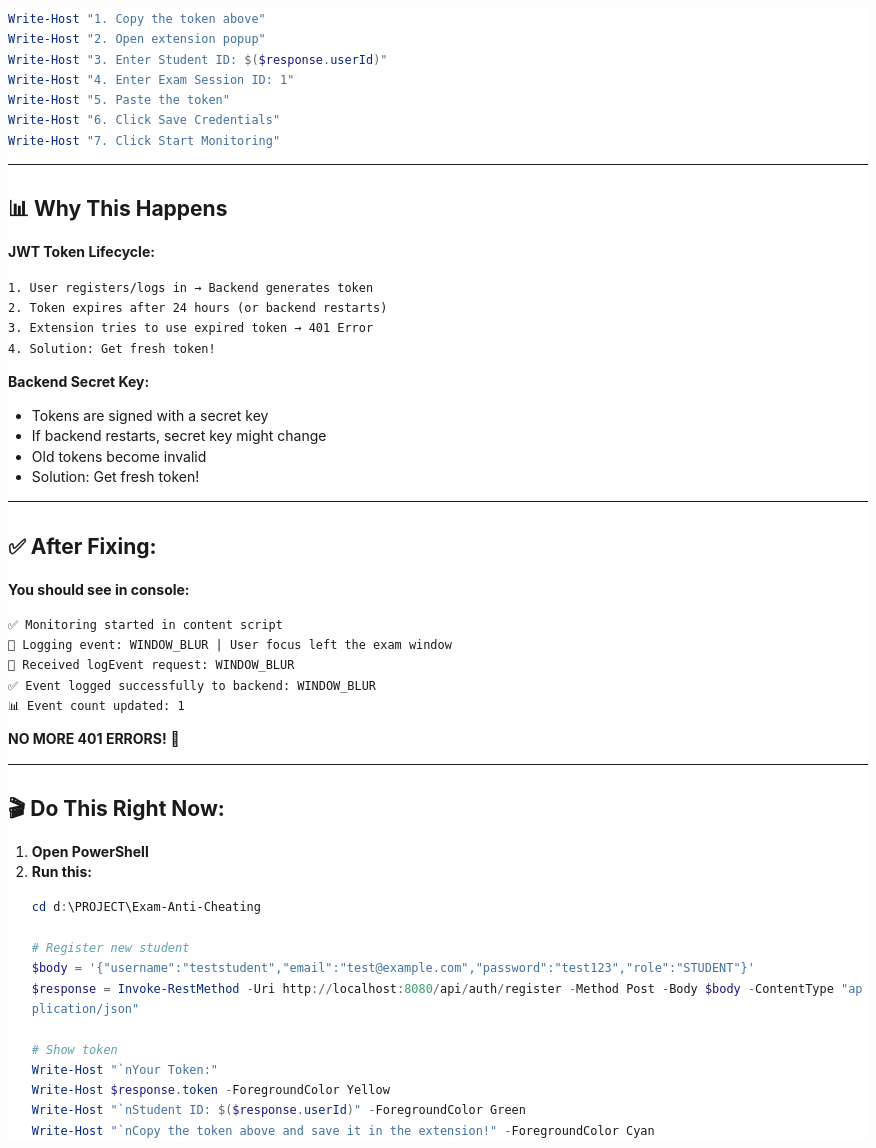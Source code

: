```powershell
Write-Host "1. Copy the token above"
Write-Host "2. Open extension popup"
Write-Host "3. Enter Student ID: $($response.userId)"
Write-Host "4. Enter Exam Session ID: 1"
Write-Host "5. Paste the token"
Write-Host "6. Click Save Credentials"
Write-Host "7. Click Start Monitoring"
```

---

## 📊 Why This Happens

**JWT Token Lifecycle:**
```
1. User registers/logs in → Backend generates token
2. Token expires after 24 hours (or backend restarts)
3. Extension tries to use expired token → 401 Error
4. Solution: Get fresh token!
```

**Backend Secret Key:**
- Tokens are signed with a secret key
- If backend restarts, secret key might change
- Old tokens become invalid
- Solution: Get fresh token!

---

## ✅ After Fixing:

**You should see in console:**
```
✅ Monitoring started in content script
🔵 Logging event: WINDOW_BLUR | User focus left the exam window
📨 Received logEvent request: WINDOW_BLUR
✅ Event logged successfully to backend: WINDOW_BLUR
📊 Event count updated: 1
```

**NO MORE 401 ERRORS!** 🎉

---

## 🎬 Do This Right Now:

1. **Open PowerShell**
2. **Run this:**
   ```powershell
   cd d:\PROJECT\Exam-Anti-Cheating
   
   # Register new student
   $body = '{"username":"teststudent","email":"test@example.com","password":"test123","role":"STUDENT"}' 
   $response = Invoke-RestMethod -Uri http://localhost:8080/api/auth/register -Method Post -Body $body -ContentType "application/json"
   
   # Show token
   Write-Host "`nYour Token:"
   Write-Host $response.token -ForegroundColor Yellow
   Write-Host "`nStudent ID: $($response.userId)" -ForegroundColor Green
   Write-Host "`nCopy the token above and save it in the extension!" -ForegroundColor Cyan
   ```
